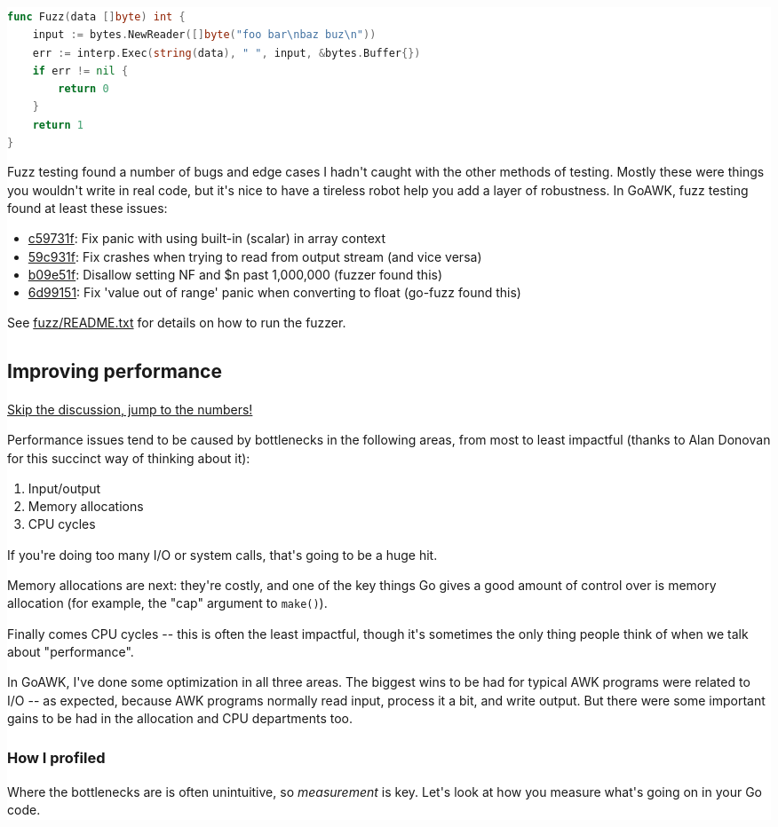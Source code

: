 ```go
func Fuzz(data []byte) int {
    input := bytes.NewReader([]byte("foo bar\nbaz buz\n"))
    err := interp.Exec(string(data), " ", input, &bytes.Buffer{})
    if err != nil {
        return 0
    }
    return 1
}
```

Fuzz testing found a number of bugs and edge cases I hadn't caught with the other methods of testing. Mostly these were things you wouldn't write in real code, but it's nice to have a tireless robot help you add a layer of robustness. In GoAWK, fuzz testing found at least these issues:

* [c59731f](https://github.com/benhoyt/goawk/commit/c59731f5543bf9b48cf92a981b66696a5ab0ceae): Fix panic with using built-in (scalar) in array context
* [59c931f](https://github.com/benhoyt/goawk/commit/59c931fa42e6bd436c64391fd743f6e259beabef): Fix crashes when trying to read from output stream (and vice versa)
* [b09e51f](https://github.com/benhoyt/goawk/commit/b09e51f64689e12c466e951ed1b8add17742be9f): Disallow setting NF and $n past 1,000,000 (fuzzer found this)
* [6d99151](https://github.com/benhoyt/goawk/commit/6d99151bc918fc602bc0274221b8ca93f80c7095): Fix 'value out of range' panic when converting to float (go-fuzz found this)

See [fuzz/README.txt](https://github.com/benhoyt/goawk/blob/master/fuzz/README.txt) for details on how to run the fuzzer.


Improving performance
---------------------

[Skip the discussion, jump to the numbers!](#performance-numbers)

Performance issues tend to be caused by bottlenecks in the following areas, from most to least impactful (thanks to Alan Donovan for this succinct way of thinking about it):

1. Input/output
2. Memory allocations
3. CPU cycles

If you're doing too many I/O or system calls, that's going to be a huge hit.

Memory allocations are next: they're costly, and one of the key things Go gives a good amount of control over is memory allocation (for example, the "cap" argument to `make()`).

Finally comes CPU cycles -- this is often the least impactful, though it's sometimes the only thing people think of when we talk about "performance".

In GoAWK, I've done some optimization in all three areas. The biggest wins to be had for typical AWK programs were related to I/O -- as expected, because AWK programs normally read input, process it a bit, and write output. But there were some important gains to be had in the allocation and CPU departments too.

### How I profiled

Where the bottlenecks are is often unintuitive, so *measurement* is key. Let's look at how you measure what's going on in your Go code.
